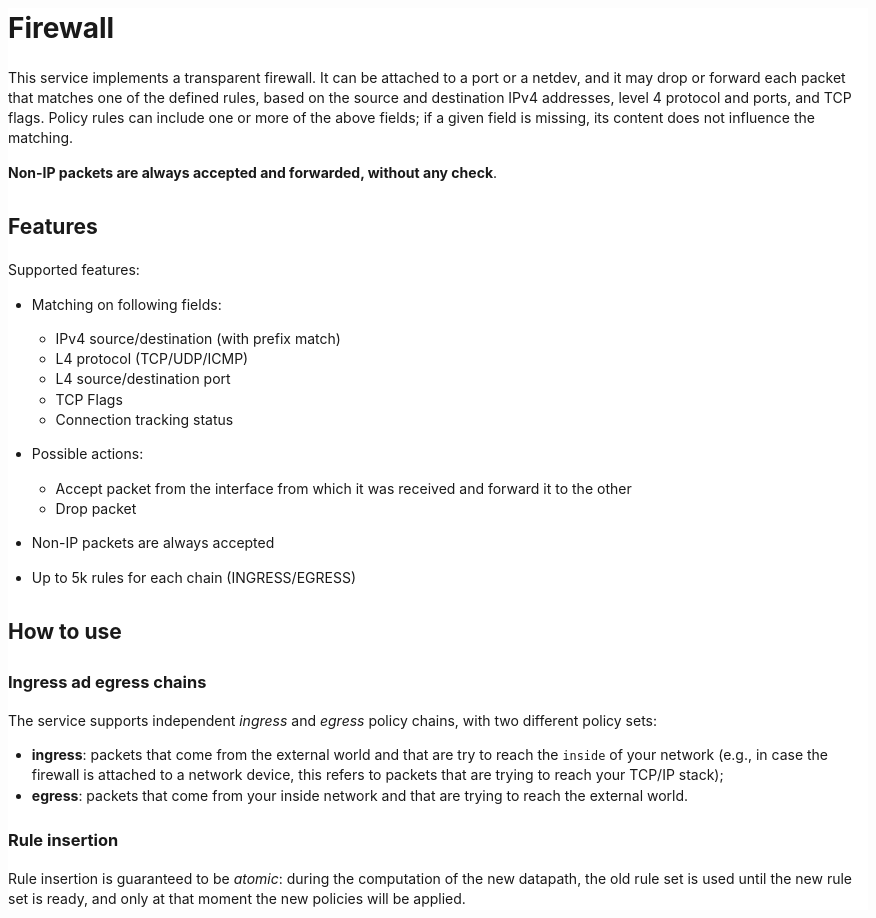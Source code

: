 # Firewall


This service implements a transparent firewall. It can be attached to a port or a netdev, and it may drop or forward each packet that matches one of the defined rules, based on the source and destination IPv4 addresses, level 4 protocol and ports, and TCP flags.
Policy rules can include one or more of the above fields; if a given field is missing, its content does not influence the matching.

**Non-IP packets are always accepted and forwarded, without any check**.


## Features


Supported features:

  - Matching on following fields:

    - IPv4 source/destination (with prefix match)
    - L4 protocol (TCP/UDP/ICMP)
    - L4 source/destination port
    - TCP Flags
    - Connection tracking status

  - Possible actions:

    - Accept packet from the interface from which it was received and forward it to the other
    - Drop packet

  - Non-IP packets are always accepted
  - Up to 5k rules for each chain (INGRESS/EGRESS)


## How to use


### Ingress ad egress chains


The service supports independent *ingress* and *egress* policy chains, with two different policy sets:

  - **ingress**: packets that come from the external world and that are try to reach the `inside` of your network (e.g., in case the firewall is attached to a network device, this refers to packets that are trying to reach your TCP/IP stack);
  - **egress**: packets that come from your inside network and that are trying to reach the external world.


### Rule insertion


Rule insertion is guaranteed to be *atomic*: during the computation of the new datapath, the old rule set is used until the new rule set is ready, and only at that moment the new policies will be applied.
